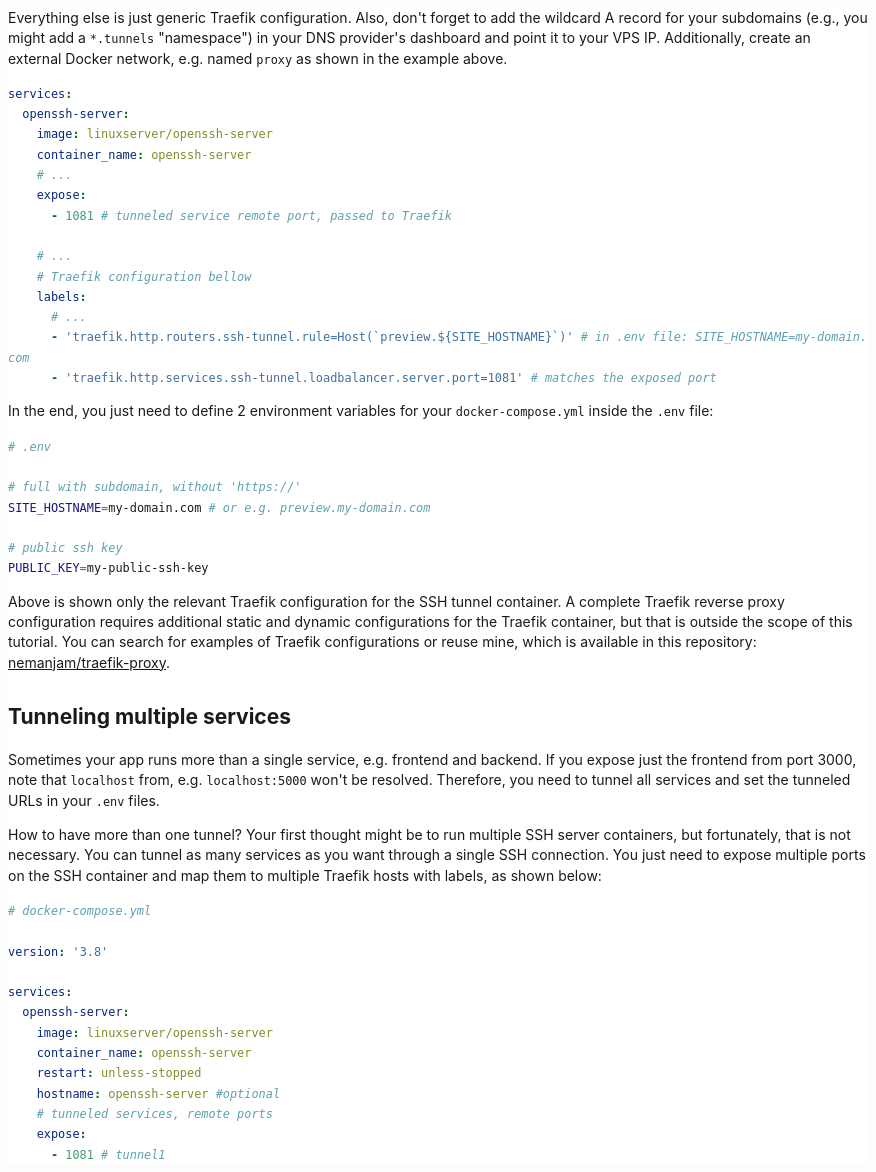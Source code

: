 Everything else is just generic Traefik configuration. Also, don't forget to add the wildcard A record for your subdomains (e.g., you might add a `*.tunnels` "namespace") in your DNS provider's dashboard and point it to your VPS IP. Additionally, create an external Docker network, e.g. named `proxy` as shown in the example above.

```yml
services:
  openssh-server:
    image: linuxserver/openssh-server
    container_name: openssh-server
    # ...
    expose:
      - 1081 # tunneled service remote port, passed to Traefik

    # ...
    # Traefik configuration bellow
    labels:
      # ...
      - 'traefik.http.routers.ssh-tunnel.rule=Host(`preview.${SITE_HOSTNAME}`)' # in .env file: SITE_HOSTNAME=my-domain.com
      - 'traefik.http.services.ssh-tunnel.loadbalancer.server.port=1081' # matches the exposed port
```

In the end, you just need to define 2 environment variables for your `docker-compose.yml` inside the `.env` file:

```bash
# .env

# full with subdomain, without 'https://'
SITE_HOSTNAME=my-domain.com # or e.g. preview.my-domain.com

# public ssh key
PUBLIC_KEY=my-public-ssh-key
```

Above is shown only the relevant Traefik configuration for the SSH tunnel container. A complete Traefik reverse proxy configuration requires additional static and dynamic configurations for the Traefik container, but that is outside the scope of this tutorial. You can search for examples of Traefik configurations or reuse mine, which is available in this repository: [nemanjam/traefik-proxy](https://github.com/nemanjam/traefik-proxy).

## Tunneling multiple services

Sometimes your app runs more than a single service, e.g. frontend and backend. If you expose just the frontend from port 3000, note that `localhost` from, e.g. `localhost:5000` won't be resolved. Therefore, you need to tunnel all services and set the tunneled URLs in your `.env` files.

How to have more than one tunnel? Your first thought might be to run multiple SSH server containers, but fortunately, that is not necessary. You can tunnel as many services as you want through a single SSH connection. You just need to expose multiple ports on the SSH container and map them to multiple Traefik hosts with labels, as shown below:

```yml
# docker-compose.yml

version: '3.8'

services:
  openssh-server:
    image: linuxserver/openssh-server
    container_name: openssh-server
    restart: unless-stopped
    hostname: openssh-server #optional
    # tunneled services, remote ports
    expose:
      - 1081 # tunnel1
```